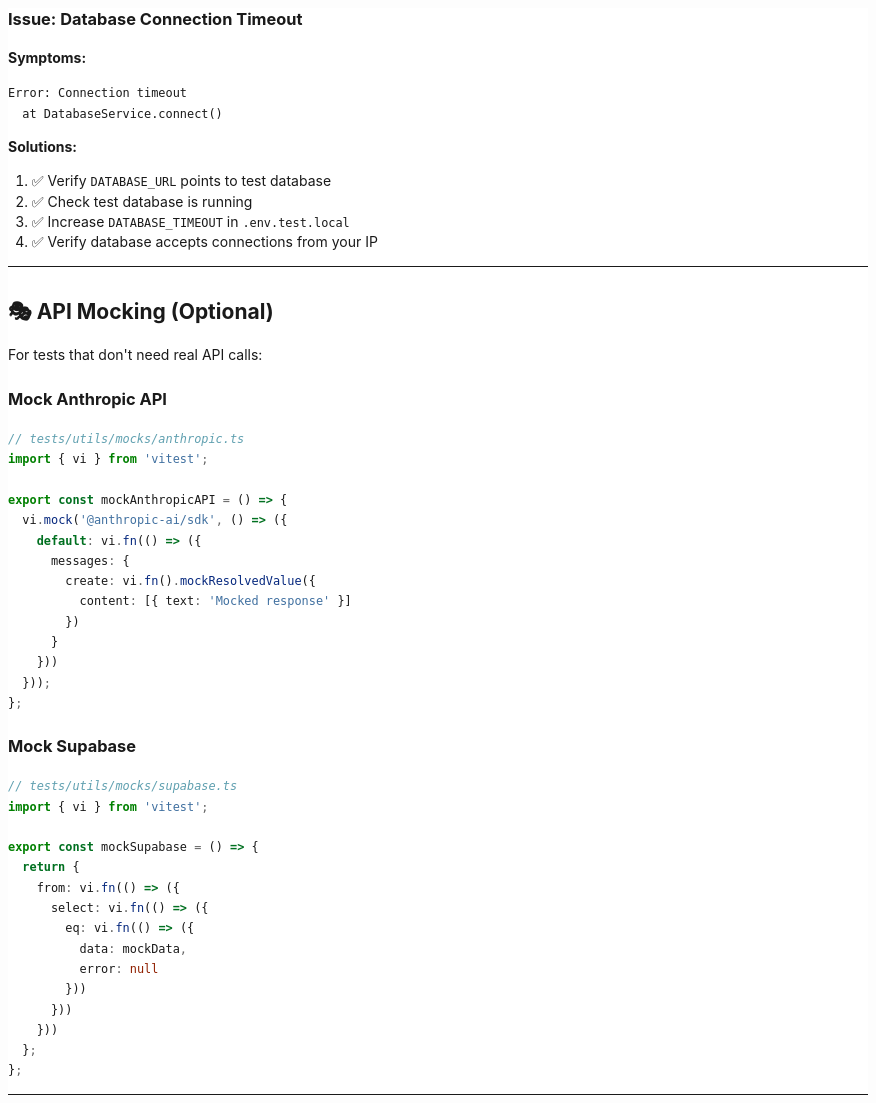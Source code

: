 ### Issue: Database Connection Timeout

**Symptoms:**
```
Error: Connection timeout
  at DatabaseService.connect()
```

**Solutions:**
1. ✅ Verify `DATABASE_URL` points to test database
2. ✅ Check test database is running
3. ✅ Increase `DATABASE_TIMEOUT` in `.env.test.local`
4. ✅ Verify database accepts connections from your IP

---

## 🎭 API Mocking (Optional)

For tests that don't need real API calls:

### Mock Anthropic API

```typescript
// tests/utils/mocks/anthropic.ts
import { vi } from 'vitest';

export const mockAnthropicAPI = () => {
  vi.mock('@anthropic-ai/sdk', () => ({
    default: vi.fn(() => ({
      messages: {
        create: vi.fn().mockResolvedValue({
          content: [{ text: 'Mocked response' }]
        })
      }
    }))
  }));
};
```

### Mock Supabase

```typescript
// tests/utils/mocks/supabase.ts
import { vi } from 'vitest';

export const mockSupabase = () => {
  return {
    from: vi.fn(() => ({
      select: vi.fn(() => ({
        eq: vi.fn(() => ({
          data: mockData,
          error: null
        }))
      }))
    }))
  };
};
```

---